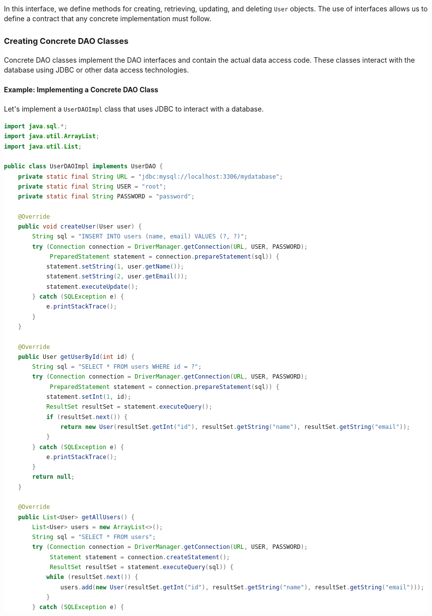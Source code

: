 In this interface, we define methods for creating, retrieving, updating, and deleting `User` objects. The use of interfaces allows us to define a contract that any concrete implementation must follow.

### Creating Concrete DAO Classes

Concrete DAO classes implement the DAO interfaces and contain the actual data access code. These classes interact with the database using JDBC or other data access technologies.

#### Example: Implementing a Concrete DAO Class

Let's implement a `UserDAOImpl` class that uses JDBC to interact with a database.

```java
import java.sql.*;
import java.util.ArrayList;
import java.util.List;

public class UserDAOImpl implements UserDAO {
    private static final String URL = "jdbc:mysql://localhost:3306/mydatabase";
    private static final String USER = "root";
    private static final String PASSWORD = "password";

    @Override
    public void createUser(User user) {
        String sql = "INSERT INTO users (name, email) VALUES (?, ?)";
        try (Connection connection = DriverManager.getConnection(URL, USER, PASSWORD);
             PreparedStatement statement = connection.prepareStatement(sql)) {
            statement.setString(1, user.getName());
            statement.setString(2, user.getEmail());
            statement.executeUpdate();
        } catch (SQLException e) {
            e.printStackTrace();
        }
    }

    @Override
    public User getUserById(int id) {
        String sql = "SELECT * FROM users WHERE id = ?";
        try (Connection connection = DriverManager.getConnection(URL, USER, PASSWORD);
             PreparedStatement statement = connection.prepareStatement(sql)) {
            statement.setInt(1, id);
            ResultSet resultSet = statement.executeQuery();
            if (resultSet.next()) {
                return new User(resultSet.getInt("id"), resultSet.getString("name"), resultSet.getString("email"));
            }
        } catch (SQLException e) {
            e.printStackTrace();
        }
        return null;
    }

    @Override
    public List<User> getAllUsers() {
        List<User> users = new ArrayList<>();
        String sql = "SELECT * FROM users";
        try (Connection connection = DriverManager.getConnection(URL, USER, PASSWORD);
             Statement statement = connection.createStatement();
             ResultSet resultSet = statement.executeQuery(sql)) {
            while (resultSet.next()) {
                users.add(new User(resultSet.getInt("id"), resultSet.getString("name"), resultSet.getString("email")));
            }
        } catch (SQLException e) {
```